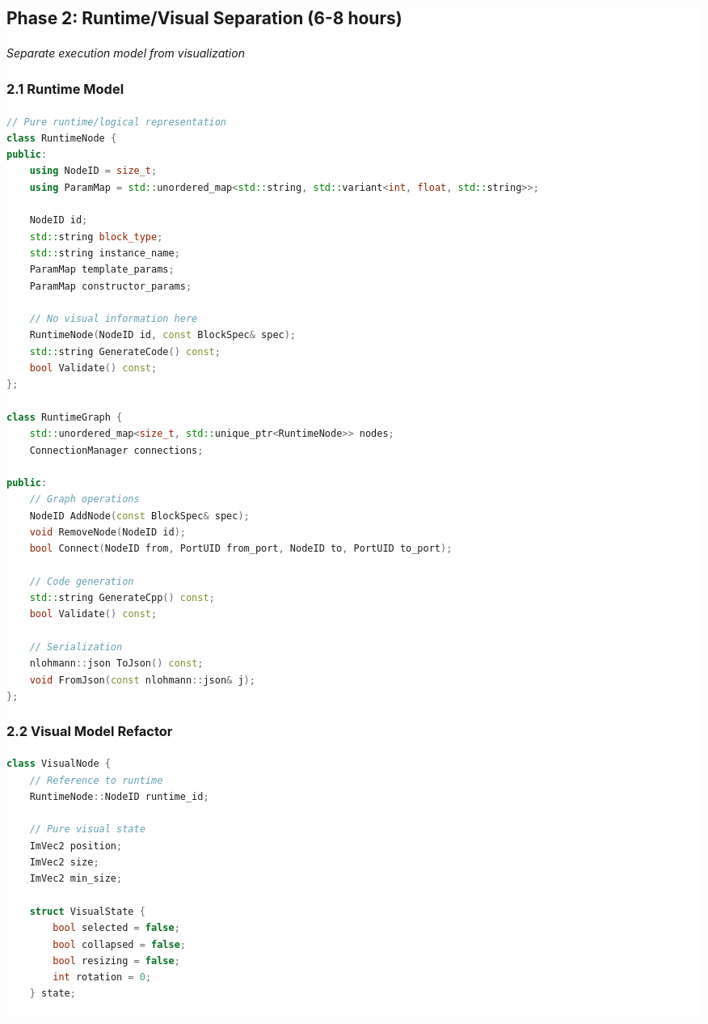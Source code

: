 ## Phase 2: Runtime/Visual Separation (6-8 hours)
*Separate execution model from visualization*

### 2.1 Runtime Model

```cpp
// Pure runtime/logical representation
class RuntimeNode {
public:
    using NodeID = size_t;
    using ParamMap = std::unordered_map<std::string, std::variant<int, float, std::string>>;
    
    NodeID id;
    std::string block_type;
    std::string instance_name;
    ParamMap template_params;
    ParamMap constructor_params;
    
    // No visual information here
    RuntimeNode(NodeID id, const BlockSpec& spec);
    std::string GenerateCode() const;
    bool Validate() const;
};

class RuntimeGraph {
    std::unordered_map<size_t, std::unique_ptr<RuntimeNode>> nodes;
    ConnectionManager connections;
    
public:
    // Graph operations
    NodeID AddNode(const BlockSpec& spec);
    void RemoveNode(NodeID id);
    bool Connect(NodeID from, PortUID from_port, NodeID to, PortUID to_port);
    
    // Code generation
    std::string GenerateCpp() const;
    bool Validate() const;
    
    // Serialization
    nlohmann::json ToJson() const;
    void FromJson(const nlohmann::json& j);
};
```

### 2.2 Visual Model Refactor

```cpp
class VisualNode {
    // Reference to runtime
    RuntimeNode::NodeID runtime_id;
    
    // Pure visual state
    ImVec2 position;
    ImVec2 size;
    ImVec2 min_size;
    
    struct VisualState {
        bool selected = false;
        bool collapsed = false;
        bool resizing = false;
        int rotation = 0;
    } state;
    
```